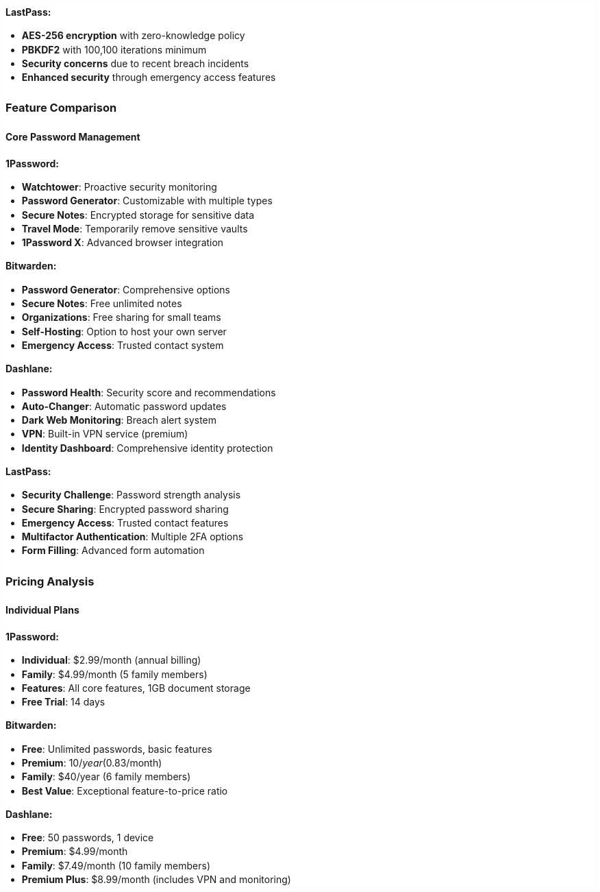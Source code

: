 **LastPass:**
- **AES-256 encryption** with zero-knowledge policy
- **PBKDF2** with 100,100 iterations minimum
- **Security concerns** due to recent breach incidents
- **Enhanced security** through emergency access features

### Feature Comparison

#### Core Password Management
**1Password:**
- **Watchtower**: Proactive security monitoring
- **Password Generator**: Customizable with multiple types
- **Secure Notes**: Encrypted storage for sensitive data
- **Travel Mode**: Temporarily remove sensitive vaults
- **1Password X**: Advanced browser integration

**Bitwarden:**
- **Password Generator**: Comprehensive options
- **Secure Notes**: Free unlimited notes
- **Organizations**: Free sharing for small teams
- **Self-Hosting**: Option to host your own server
- **Emergency Access**: Trusted contact system

**Dashlane:**
- **Password Health**: Security score and recommendations
- **Auto-Changer**: Automatic password updates
- **Dark Web Monitoring**: Breach alert system
- **VPN**: Built-in VPN service (premium)
- **Identity Dashboard**: Comprehensive identity protection

**LastPass:**
- **Security Challenge**: Password strength analysis
- **Secure Sharing**: Encrypted password sharing
- **Emergency Access**: Trusted contact features
- **Multifactor Authentication**: Multiple 2FA options
- **Form Filling**: Advanced form automation

### Pricing Analysis

#### Individual Plans
**1Password:**
- **Individual**: $2.99/month (annual billing)
- **Family**: $4.99/month (5 family members)
- **Features**: All core features, 1GB document storage
- **Free Trial**: 14 days

**Bitwarden:**
- **Free**: Unlimited passwords, basic features
- **Premium**: $10/year ($0.83/month)
- **Family**: $40/year (6 family members)
- **Best Value**: Exceptional feature-to-price ratio

**Dashlane:**
- **Free**: 50 passwords, 1 device
- **Premium**: $4.99/month
- **Family**: $7.49/month (10 family members)
- **Premium Plus**: $8.99/month (includes VPN and monitoring)
